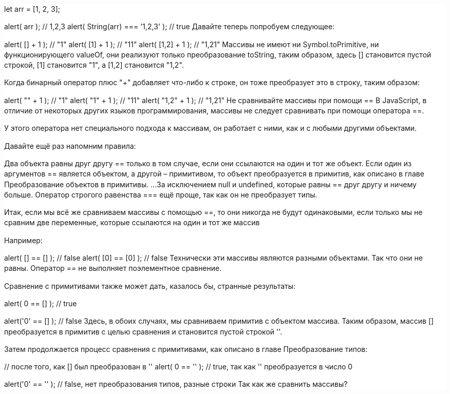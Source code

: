 let arr = [1, 2, 3];

alert( arr ); // 1,2,3
alert( String(arr) === '1,2,3' ); // true
Давайте теперь попробуем следующее:

alert( [] + 1 ); // "1"
alert( [1] + 1 ); // "11"
alert( [1,2] + 1 ); // "1,21"
Массивы не имеют ни Symbol.toPrimitive, ни функционирующего valueOf, они реализуют только преобразование toString, таким образом, здесь [] становится пустой строкой, [1] становится "1", а [1,2] становится "1,2".

Когда бинарный оператор плюс "+" добавляет что-либо к строке, он тоже преобразует это в строку, таким образом:

alert( "" + 1 ); // "1"
alert( "1" + 1 ); // "11"
alert( "1,2" + 1 ); // "1,21"
Не сравнивайте массивы при помощи ==
В JavaScript, в отличие от некоторых других языков программирования, массивы не следует сравнивать при помощи оператора ==.

У этого оператора нет специального подхода к массивам, он работает с ними, как и с любыми другими объектами.

Давайте ещё раз напомним правила:

Два объекта равны друг другу == только в том случае, если они ссылаются на один и тот же объект.
Если один из аргументов == является объектом, а другой – примитивом, то объект преобразуется в примитив, как описано в главе Преобразование объектов в примитивы.
…За исключением null и undefined, которые равны == друг другу и ничему больше.
Оператор строгого равенства === ещё проще, так как он не преобразует типы.

Итак, если мы всё же сравниваем массивы с помощью ==, то они никогда не будут одинаковыми, если только мы не сравним две переменные, которые ссылаются на один и тот же массив

Например:

alert( [] == [] ); // false
alert( [0] == [0] ); // false
Технически эти массивы являются разными объектами. Так что они не равны. Оператор == не выполняет поэлементное сравнение.

Сравнение с примитивами также может дать, казалось бы, странные результаты:

alert( 0 == [] ); // true

alert('0' == [] ); // false
Здесь, в обоих случаях, мы сравниваем примитив с объектом массива. Таким образом, массив [] преобразуется в примитив с целью сравнения и становится пустой строкой ''.

Затем продолжается процесс сравнения с примитивами, как описано в главе Преобразование типов:

// после того, как [] был преобразован в ''
alert( 0 == '' ); // true, так как '' преобразуется в число 0

alert('0' == '' ); // false, нет преобразования типов, разные строки
Так как же сравнить массивы?
